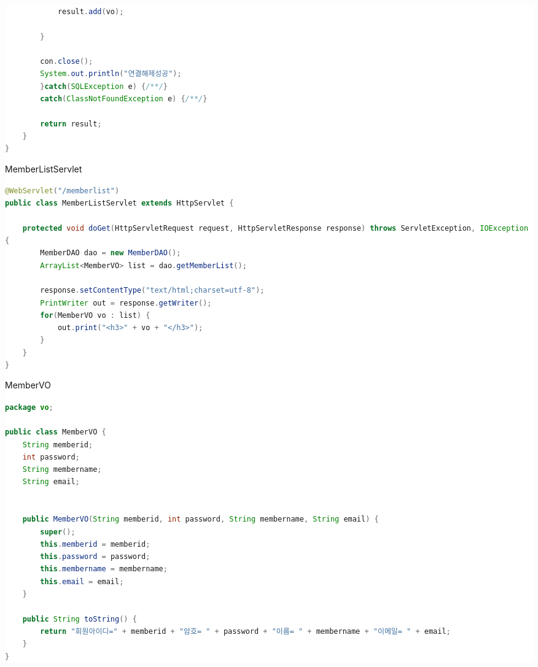 ```java
			result.add(vo);
			
		}
		
		con.close();
		System.out.println("연결해제성공");
		}catch(SQLException e) {/**/}
		catch(ClassNotFoundException e) {/**/}	
		
		return result;
	}
}

```

MemberListServlet

```java
@WebServlet("/memberlist")
public class MemberListServlet extends HttpServlet {

	protected void doGet(HttpServletRequest request, HttpServletResponse response) throws ServletException, IOException {
		MemberDAO dao = new MemberDAO();
		ArrayList<MemberVO> list = dao.getMemberList();
		
		response.setContentType("text/html;charset=utf-8");
		PrintWriter out = response.getWriter();
		for(MemberVO vo : list) {
			out.print("<h3>" + vo + "</h3>");
		}
	}
}
```

MemberVO

```java
package vo;

public class MemberVO {
	String memberid;
	int password;
	String membername;
	String email;
	
	
	public MemberVO(String memberid, int password, String membername, String email) {
		super();
		this.memberid = memberid;
		this.password = password;
		this.membername = membername;
		this.email = email;
	}

	public String toString() {
		return "회원아이디=" + memberid + "암호= " + password + "이름= " + membername + "이메일= " + email;
	}
}
```

